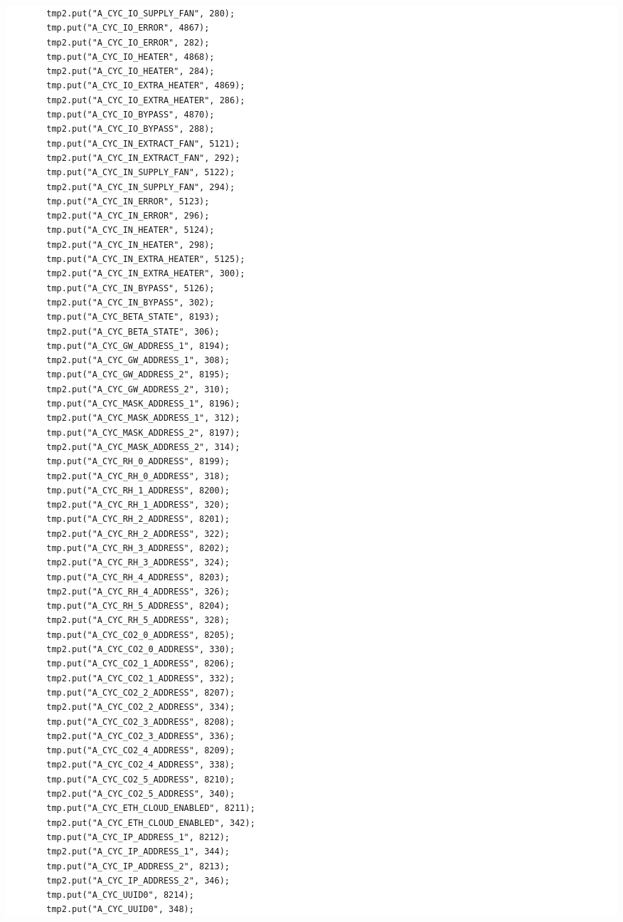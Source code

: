 ```
        tmp2.put("A_CYC_IO_SUPPLY_FAN", 280);
        tmp.put("A_CYC_IO_ERROR", 4867);
        tmp2.put("A_CYC_IO_ERROR", 282);
        tmp.put("A_CYC_IO_HEATER", 4868);
        tmp2.put("A_CYC_IO_HEATER", 284);
        tmp.put("A_CYC_IO_EXTRA_HEATER", 4869);
        tmp2.put("A_CYC_IO_EXTRA_HEATER", 286);
        tmp.put("A_CYC_IO_BYPASS", 4870);
        tmp2.put("A_CYC_IO_BYPASS", 288);
        tmp.put("A_CYC_IN_EXTRACT_FAN", 5121);
        tmp2.put("A_CYC_IN_EXTRACT_FAN", 292);
        tmp.put("A_CYC_IN_SUPPLY_FAN", 5122);
        tmp2.put("A_CYC_IN_SUPPLY_FAN", 294);
        tmp.put("A_CYC_IN_ERROR", 5123);
        tmp2.put("A_CYC_IN_ERROR", 296);
        tmp.put("A_CYC_IN_HEATER", 5124);
        tmp2.put("A_CYC_IN_HEATER", 298);
        tmp.put("A_CYC_IN_EXTRA_HEATER", 5125);
        tmp2.put("A_CYC_IN_EXTRA_HEATER", 300);
        tmp.put("A_CYC_IN_BYPASS", 5126);
        tmp2.put("A_CYC_IN_BYPASS", 302);
        tmp.put("A_CYC_BETA_STATE", 8193);
        tmp2.put("A_CYC_BETA_STATE", 306);
        tmp.put("A_CYC_GW_ADDRESS_1", 8194);
        tmp2.put("A_CYC_GW_ADDRESS_1", 308);
        tmp.put("A_CYC_GW_ADDRESS_2", 8195);
        tmp2.put("A_CYC_GW_ADDRESS_2", 310);
        tmp.put("A_CYC_MASK_ADDRESS_1", 8196);
        tmp2.put("A_CYC_MASK_ADDRESS_1", 312);
        tmp.put("A_CYC_MASK_ADDRESS_2", 8197);
        tmp2.put("A_CYC_MASK_ADDRESS_2", 314);
        tmp.put("A_CYC_RH_0_ADDRESS", 8199);
        tmp2.put("A_CYC_RH_0_ADDRESS", 318);
        tmp.put("A_CYC_RH_1_ADDRESS", 8200);
        tmp2.put("A_CYC_RH_1_ADDRESS", 320);
        tmp.put("A_CYC_RH_2_ADDRESS", 8201);
        tmp2.put("A_CYC_RH_2_ADDRESS", 322);
        tmp.put("A_CYC_RH_3_ADDRESS", 8202);
        tmp2.put("A_CYC_RH_3_ADDRESS", 324);
        tmp.put("A_CYC_RH_4_ADDRESS", 8203);
        tmp2.put("A_CYC_RH_4_ADDRESS", 326);
        tmp.put("A_CYC_RH_5_ADDRESS", 8204);
        tmp2.put("A_CYC_RH_5_ADDRESS", 328);
        tmp.put("A_CYC_CO2_0_ADDRESS", 8205);
        tmp2.put("A_CYC_CO2_0_ADDRESS", 330);
        tmp.put("A_CYC_CO2_1_ADDRESS", 8206);
        tmp2.put("A_CYC_CO2_1_ADDRESS", 332);
        tmp.put("A_CYC_CO2_2_ADDRESS", 8207);
        tmp2.put("A_CYC_CO2_2_ADDRESS", 334);
        tmp.put("A_CYC_CO2_3_ADDRESS", 8208);
        tmp2.put("A_CYC_CO2_3_ADDRESS", 336);
        tmp.put("A_CYC_CO2_4_ADDRESS", 8209);
        tmp2.put("A_CYC_CO2_4_ADDRESS", 338);
        tmp.put("A_CYC_CO2_5_ADDRESS", 8210);
        tmp2.put("A_CYC_CO2_5_ADDRESS", 340);
        tmp.put("A_CYC_ETH_CLOUD_ENABLED", 8211);
        tmp2.put("A_CYC_ETH_CLOUD_ENABLED", 342);
        tmp.put("A_CYC_IP_ADDRESS_1", 8212);
        tmp2.put("A_CYC_IP_ADDRESS_1", 344);
        tmp.put("A_CYC_IP_ADDRESS_2", 8213);
        tmp2.put("A_CYC_IP_ADDRESS_2", 346);
        tmp.put("A_CYC_UUID0", 8214);
        tmp2.put("A_CYC_UUID0", 348);
```
